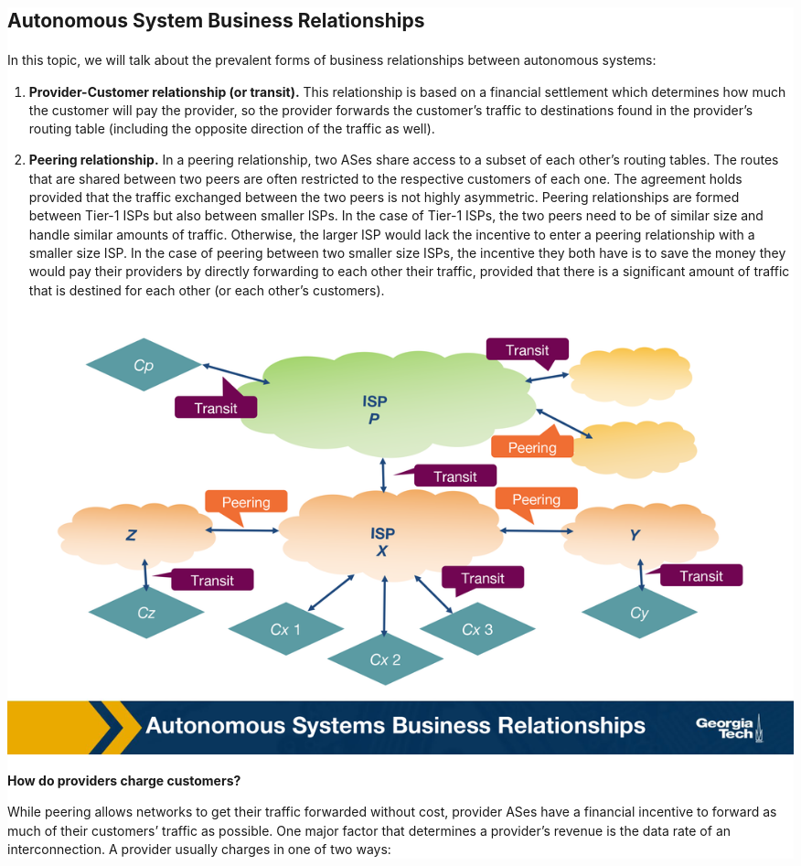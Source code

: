 ## Autonomous System Business Relationships

In this topic, we will talk about the prevalent forms of business relationships between autonomous systems:  

1. **Provider-Customer relationship (or transit).** This relationship is based on a financial settlement which determines how much the customer will pay the provider, so the provider forwards the customer’s traffic to destinations found in the provider’s routing table (including the opposite direction of the traffic as well).

2. **Peering relationship.** In a peering relationship, two ASes share access to a subset of each other’s routing tables. The routes that are shared between two peers are often restricted to the respective customers of each one. The agreement holds provided that the traffic exchanged between the two peers is not highly asymmetric. Peering relationships are formed between Tier-1 ISPs but also between smaller ISPs. In the case of Tier-1 ISPs, the two peers need to be of similar size and handle similar amounts of traffic. Otherwise, the larger ISP would lack the incentive to enter a peering relationship with a smaller size ISP. In the case of peering between two smaller size ISPs, the incentive they both have is to save the money they would pay their providers by directly forwarding to each other their traffic, provided that there is a significant amount of traffic that is destined for each other (or each other’s customers).

![](assets/0081.png)

**How do providers charge customers?**

While peering allows networks to get their traffic forwarded without cost, provider ASes have a financial incentive to forward as much of their customers’ traffic as possible. One major factor that determines a provider’s revenue is the data rate of an interconnection. A provider usually charges in one of two ways:

